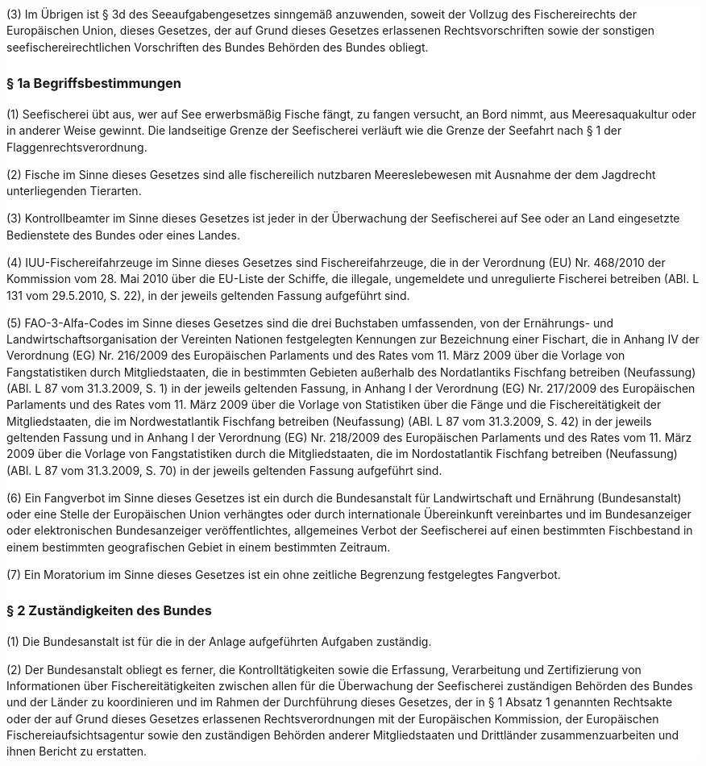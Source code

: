 (3) Im Übrigen ist § 3d des Seeaufgabengesetzes sinngemäß anzuwenden, soweit der Vollzug des Fischereirechts der Europäischen Union, dieses Gesetzes, der auf Grund dieses Gesetzes erlassenen Rechtsvorschriften sowie der sonstigen seefischereirechtlichen Vorschriften des Bundes Behörden des Bundes obliegt.

### § 1a Begriffsbestimmungen

(1) Seefischerei übt aus, wer auf See erwerbsmäßig Fische fängt, zu fangen versucht, an Bord nimmt, aus Meeresaquakultur oder in anderer Weise gewinnt. Die landseitige Grenze der Seefischerei verläuft wie die Grenze der Seefahrt nach § 1 der Flaggenrechtsverordnung.

(2) Fische im Sinne dieses Gesetzes sind alle fischereilich nutzbaren Meereslebewesen mit Ausnahme der dem Jagdrecht unterliegenden Tierarten.

(3) Kontrollbeamter im Sinne dieses Gesetzes ist jeder in der Überwachung der Seefischerei auf See oder an Land eingesetzte Bedienstete des Bundes oder eines Landes.

(4) IUU-Fischereifahrzeuge im Sinne dieses Gesetzes sind Fischereifahrzeuge, die in der Verordnung (EU) Nr. 468/2010 der Kommission vom 28. Mai 2010 über die EU-Liste der Schiffe, die illegale, ungemeldete und unregulierte Fischerei betreiben (ABl. L 131 vom 29.5.2010, S. 22), in der jeweils geltenden Fassung aufgeführt sind.

(5) FAO-3-Alfa-Codes im Sinne dieses Gesetzes sind die drei Buchstaben umfassenden, von der Ernährungs- und Landwirtschaftsorganisation der Vereinten Nationen festgelegten Kennungen zur Bezeichnung einer Fischart, die in Anhang IV der Verordnung (EG) Nr. 216/2009 des Europäischen Parlaments und des Rates vom 11. März 2009 über die Vorlage von Fangstatistiken durch Mitgliedstaaten, die in bestimmten Gebieten außerhalb des Nordatlantiks Fischfang betreiben (Neufassung) (ABl. L 87 vom 31.3.2009, S. 1) in der jeweils geltenden Fassung, in Anhang I der Verordnung (EG) Nr. 217/2009 des Europäischen Parlaments und des Rates vom 11. März 2009 über die Vorlage von Statistiken über die Fänge und die Fischereitätigkeit der Mitgliedstaaten, die im Nordwestatlantik Fischfang betreiben (Neufassung) (ABl. L 87 vom 31.3.2009, S. 42) in der jeweils geltenden Fassung und in Anhang I der Verordnung (EG) Nr. 218/2009 des Europäischen Parlaments und des Rates vom 11. März 2009 über die Vorlage von Fangstatistiken durch die Mitgliedstaaten, die im Nordostatlantik Fischfang betreiben (Neufassung) (ABl. L 87 vom 31.3.2009, S. 70) in der jeweils geltenden Fassung aufgeführt sind.

(6) Ein Fangverbot im Sinne dieses Gesetzes ist ein durch die Bundesanstalt für Landwirtschaft und Ernährung (Bundesanstalt) oder eine Stelle der Europäischen Union verhängtes oder durch internationale Übereinkunft vereinbartes und im Bundesanzeiger oder elektronischen Bundesanzeiger veröffentlichtes, allgemeines Verbot der Seefischerei auf einen bestimmten Fischbestand in einem bestimmten geografischen Gebiet in einem bestimmten Zeitraum.

(7) Ein Moratorium im Sinne dieses Gesetzes ist ein ohne zeitliche Begrenzung festgelegtes Fangverbot.

### § 2 Zuständigkeiten des Bundes

(1) Die Bundesanstalt ist für die in der Anlage aufgeführten Aufgaben zuständig.

(2) Der Bundesanstalt obliegt es ferner, die Kontrolltätigkeiten sowie die Erfassung, Verarbeitung und Zertifizierung von Informationen über Fischereitätigkeiten zwischen allen für die Überwachung der Seefischerei zuständigen Behörden des Bundes und der Länder zu koordinieren und im Rahmen der Durchführung dieses Gesetzes, der in § 1 Absatz 1 genannten Rechtsakte oder der auf Grund dieses Gesetzes erlassenen Rechtsverordnungen mit der Europäischen Kommission, der Europäischen Fischereiaufsichtsagentur sowie den zuständigen Behörden anderer Mitgliedstaaten und Drittländer zusammenzuarbeiten und ihnen Bericht zu erstatten.

